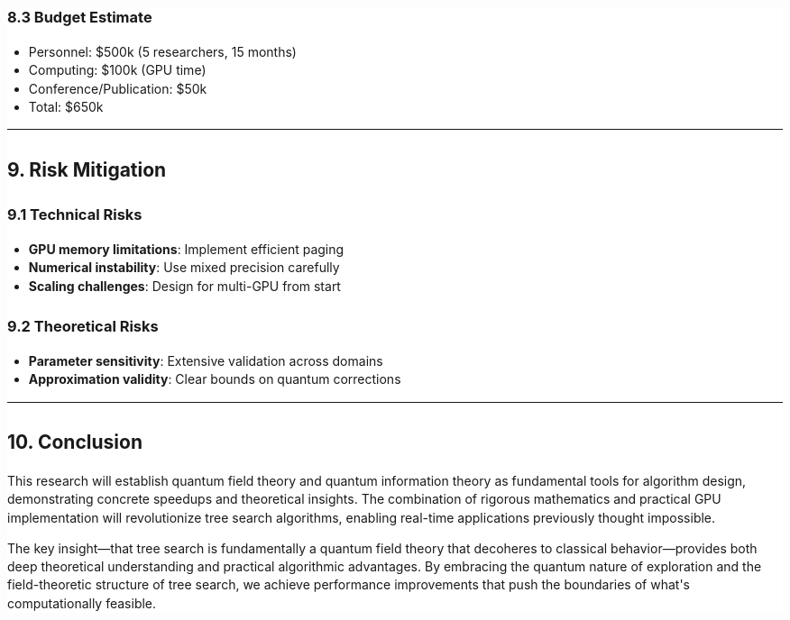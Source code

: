 ### 8.3 Budget Estimate
- Personnel: $500k (5 researchers, 15 months)
- Computing: $100k (GPU time)
- Conference/Publication: $50k
- Total: $650k

---

## 9. Risk Mitigation

### 9.1 Technical Risks
- **GPU memory limitations**: Implement efficient paging
- **Numerical instability**: Use mixed precision carefully
- **Scaling challenges**: Design for multi-GPU from start

### 9.2 Theoretical Risks
- **Parameter sensitivity**: Extensive validation across domains
- **Approximation validity**: Clear bounds on quantum corrections

---

## 10. Conclusion

This research will establish quantum field theory and quantum information theory as fundamental tools for algorithm design, demonstrating concrete speedups and theoretical insights. The combination of rigorous mathematics and practical GPU implementation will revolutionize tree search algorithms, enabling real-time applications previously thought impossible.

The key insight—that tree search is fundamentally a quantum field theory that decoheres to classical behavior—provides both deep theoretical understanding and practical algorithmic advantages. By embracing the quantum nature of exploration and the field-theoretic structure of tree search, we achieve performance improvements that push the boundaries of what's computationally feasible.